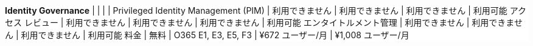 **Identity Governance** |  |  |  | 
Privileged Identity Management (PIM) | 利用できません | 利用できません | 利用できません | 利用可能
アクセス レビュー | 利用できません | 利用できません | 利用できません | 利用可能
エンタイトルメント管理 | 利用できません | 利用できません | 利用できません | 利用可能
料金 | 無料 | O365 E1, E3, E5, F3 | ¥672 ユーザー/月 | ¥1,008 ユーザー/月